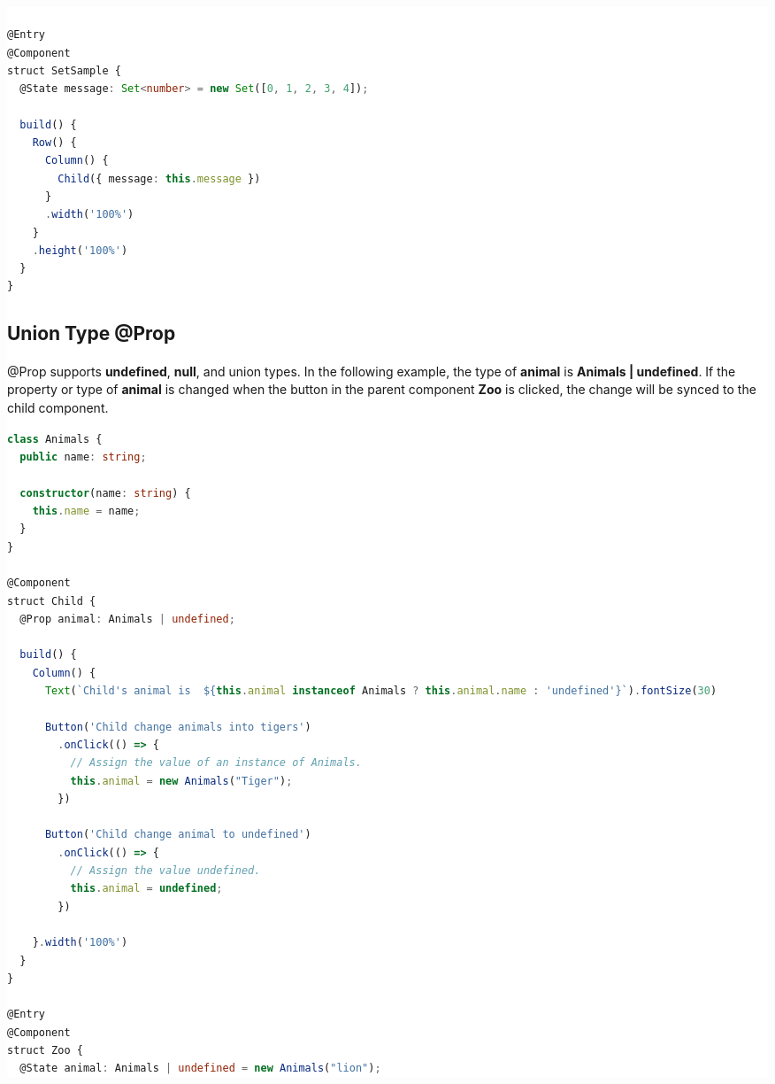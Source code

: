 ```ts

@Entry
@Component
struct SetSample {
  @State message: Set<number> = new Set([0, 1, 2, 3, 4]);

  build() {
    Row() {
      Column() {
        Child({ message: this.message })
      }
      .width('100%')
    }
    .height('100%')
  }
}
```

## Union Type @Prop 

@Prop supports **undefined**, **null**, and union types. In the following example, the type of **animal** is **Animals | undefined**. If the property or type of **animal** is changed when the button in the parent component **Zoo** is clicked, the change will be synced to the child component.

```ts
class Animals {
  public name: string;

  constructor(name: string) {
    this.name = name;
  }
}

@Component
struct Child {
  @Prop animal: Animals | undefined;

  build() {
    Column() {
      Text(`Child's animal is  ${this.animal instanceof Animals ? this.animal.name : 'undefined'}`).fontSize(30)

      Button('Child change animals into tigers')
        .onClick(() => {
          // Assign the value of an instance of Animals.
          this.animal = new Animals("Tiger");
        })

      Button('Child change animal to undefined')
        .onClick(() => {
          // Assign the value undefined.
          this.animal = undefined;
        })

    }.width('100%')
  }
}

@Entry
@Component
struct Zoo {
  @State animal: Animals | undefined = new Animals("lion");

```